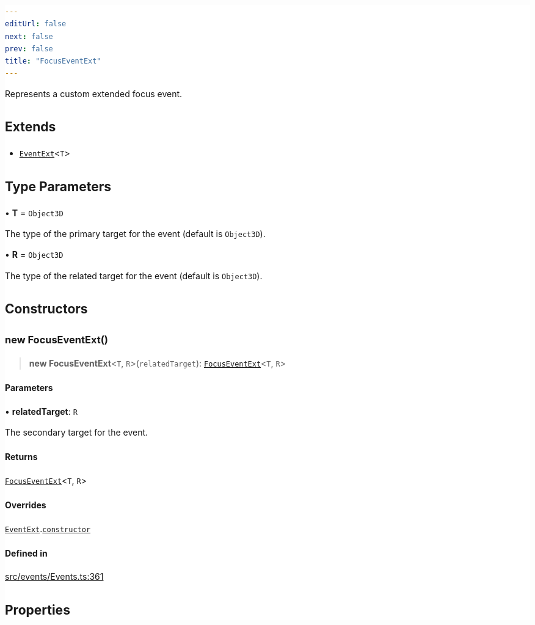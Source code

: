 ```yaml
---
editUrl: false
next: false
prev: false
title: "FocusEventExt"
---
```


Represents a custom extended focus event.

## Extends

- [`EventExt`](/three.ez/api/classes/eventext/)\<`T`\>

## Type Parameters

• **T** = `Object3D`

The type of the primary target for the event (default is `Object3D`).

• **R** = `Object3D`

The type of the related target for the event (default is `Object3D`).

## Constructors

### new FocusEventExt()

> **new FocusEventExt**\<`T`, `R`\>(`relatedTarget`): [`FocusEventExt`](/three.ez/api/classes/focuseventext/)\<`T`, `R`\>

#### Parameters

• **relatedTarget**: `R`

The secondary target for the event.

#### Returns

[`FocusEventExt`](/three.ez/api/classes/focuseventext/)\<`T`, `R`\>

#### Overrides

[`EventExt`](/three.ez/api/classes/eventext/).[`constructor`](/three.ez/api/classes/eventext/#constructors)

#### Defined in

[src/events/Events.ts:361](https://github.com/agargaro/three.ez/blob/6a659b7871154988e88d8973e76bf92863e7cc6e/src/events/Events.ts#L361)

## Properties
